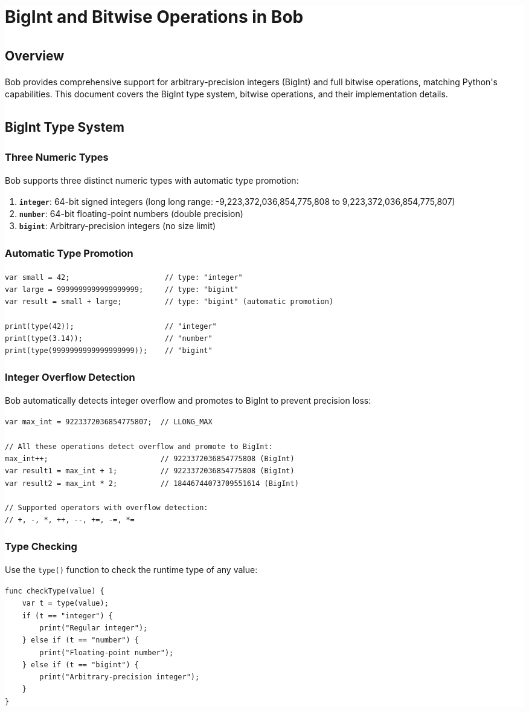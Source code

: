 # BigInt and Bitwise Operations in Bob

## Overview

Bob provides comprehensive support for arbitrary-precision integers (BigInt) and full bitwise operations, matching Python's capabilities. This document covers the BigInt type system, bitwise operations, and their implementation details.

## BigInt Type System

### Three Numeric Types

Bob supports three distinct numeric types with automatic type promotion:

1. **`integer`**: 64-bit signed integers (long long range: -9,223,372,036,854,775,808 to 9,223,372,036,854,775,807)
2. **`number`**: 64-bit floating-point numbers (double precision)
3. **`bigint`**: Arbitrary-precision integers (no size limit)

### Automatic Type Promotion

```bob
var small = 42;                      // type: "integer"
var large = 9999999999999999999;     // type: "bigint"
var result = small + large;          // type: "bigint" (automatic promotion)

print(type(42));                     // "integer"
print(type(3.14));                   // "number"
print(type(9999999999999999999));    // "bigint"
```

### Integer Overflow Detection

Bob automatically detects integer overflow and promotes to BigInt to prevent precision loss:

```bob
var max_int = 9223372036854775807;  // LLONG_MAX

// All these operations detect overflow and promote to BigInt:
max_int++;                          // 9223372036854775808 (BigInt)
var result1 = max_int + 1;          // 9223372036854775808 (BigInt)
var result2 = max_int * 2;          // 18446744073709551614 (BigInt)

// Supported operators with overflow detection:
// +, -, *, ++, --, +=, -=, *=
```

### Type Checking

Use the `type()` function to check the runtime type of any value:

```bob
func checkType(value) {
    var t = type(value);
    if (t == "integer") {
        print("Regular integer");
    } else if (t == "number") {
        print("Floating-point number");
    } else if (t == "bigint") {
        print("Arbitrary-precision integer");
    }
}
```
